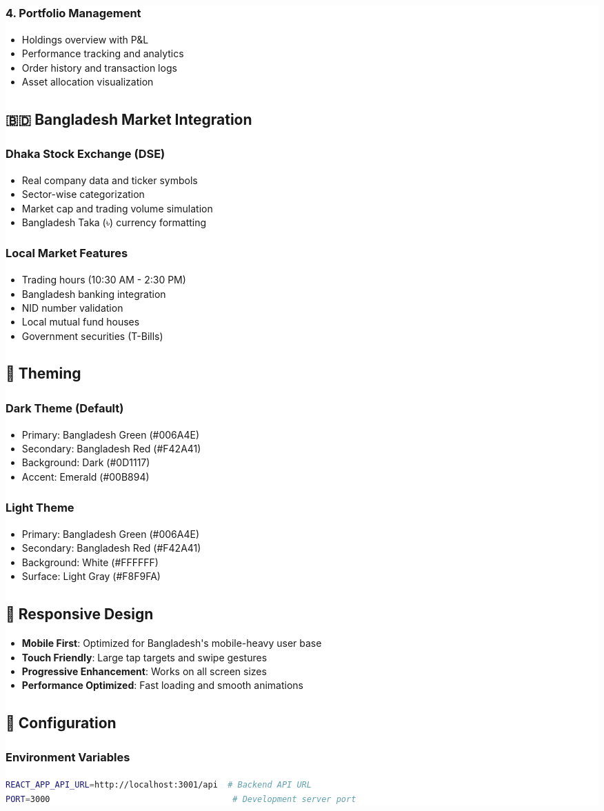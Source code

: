 ### **4. Portfolio Management**
- Holdings overview with P&L
- Performance tracking and analytics
- Order history and transaction logs
- Asset allocation visualization

## 🇧🇩 **Bangladesh Market Integration**

### **Dhaka Stock Exchange (DSE)**
- Real company data and ticker symbols
- Sector-wise categorization
- Market cap and trading volume simulation
- Bangladesh Taka (৳) currency formatting

### **Local Market Features**
- Trading hours (10:30 AM - 2:30 PM)
- Bangladesh banking integration
- NID number validation
- Local mutual fund houses
- Government securities (T-Bills)

## 🎨 **Theming**

### **Dark Theme (Default)**
- Primary: Bangladesh Green (#006A4E)
- Secondary: Bangladesh Red (#F42A41)  
- Background: Dark (#0D1117)
- Accent: Emerald (#00B894)

### **Light Theme**
- Primary: Bangladesh Green (#006A4E)
- Secondary: Bangladesh Red (#F42A41)
- Background: White (#FFFFFF)
- Surface: Light Gray (#F8F9FA)

## 📱 **Responsive Design**

- **Mobile First**: Optimized for Bangladesh's mobile-heavy user base
- **Touch Friendly**: Large tap targets and swipe gestures
- **Progressive Enhancement**: Works on all screen sizes
- **Performance Optimized**: Fast loading and smooth animations

## 🔧 **Configuration**

### **Environment Variables**
```bash
REACT_APP_API_URL=http://localhost:3001/api  # Backend API URL
PORT=3000                                     # Development server port
```
